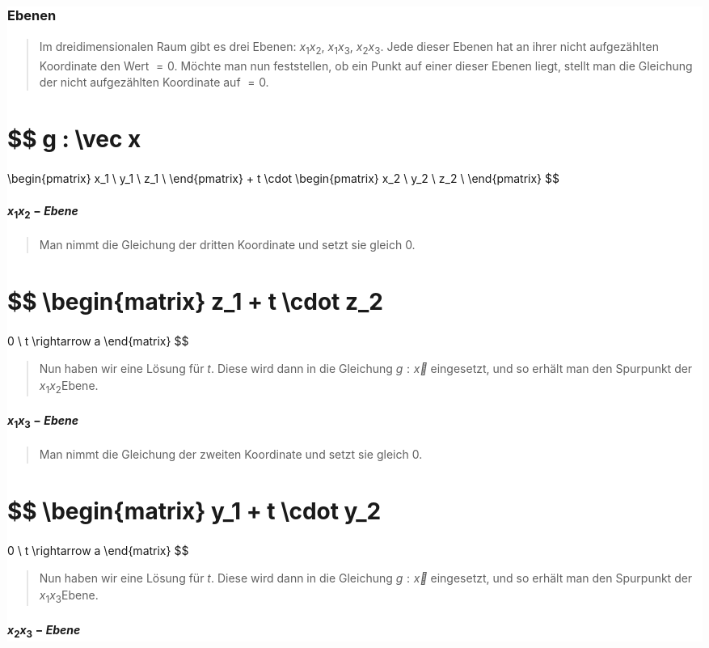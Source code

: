 <div style="page-break-after: always;"></div>

### Ebenen
> Im dreidimensionalen Raum gibt es drei Ebenen: $x_1x_2, ~ x_1x_3, ~ x_2x_3$. Jede dieser Ebenen hat an ihrer nicht aufgezählten Koordinate den Wert $= 0$. Möchte man nun feststellen, ob ein Punkt auf einer dieser Ebenen liegt, stellt man die Gleichung der nicht aufgezählten Koordinate auf $= 0$.

$$
g : \vec x
=
\begin{pmatrix}
x_1 \\
y_1 \\
z_1 \\
\end{pmatrix}
+
t
\cdot
\begin{pmatrix}
x_2 \\
y_2 \\
z_2 \\
\end{pmatrix}
$$
#### $x_1x_2 - Ebene$ 
> Man nimmt die Gleichung der dritten Koordinate und setzt sie gleich $0$.

$$
\begin{matrix}
z_1 
+
t
\cdot
z_2
=
0 \\
t 
\rightarrow
a
\end{matrix}
$$
> Nun haben wir eine Lösung für $t$. Diese wird dann in die Gleichung $g : \vec x$ eingesetzt, und so erhält man den Spurpunkt der $x_1​x_2​$ Ebene.
#### $x_1x_3 - Ebene$ 
> Man nimmt die Gleichung der zweiten Koordinate und setzt sie gleich $0$.

$$
\begin{matrix}
y_1 
+
t
\cdot
y_2
=
0 \\
t 
\rightarrow
a
\end{matrix}
$$
> Nun haben wir eine Lösung für $t$. Diese wird dann in die Gleichung $g : \vec x$ eingesetzt, und so erhält man den Spurpunkt der $x_1​x_3​$ Ebene.
#### $x_2x_3 - Ebene$ 